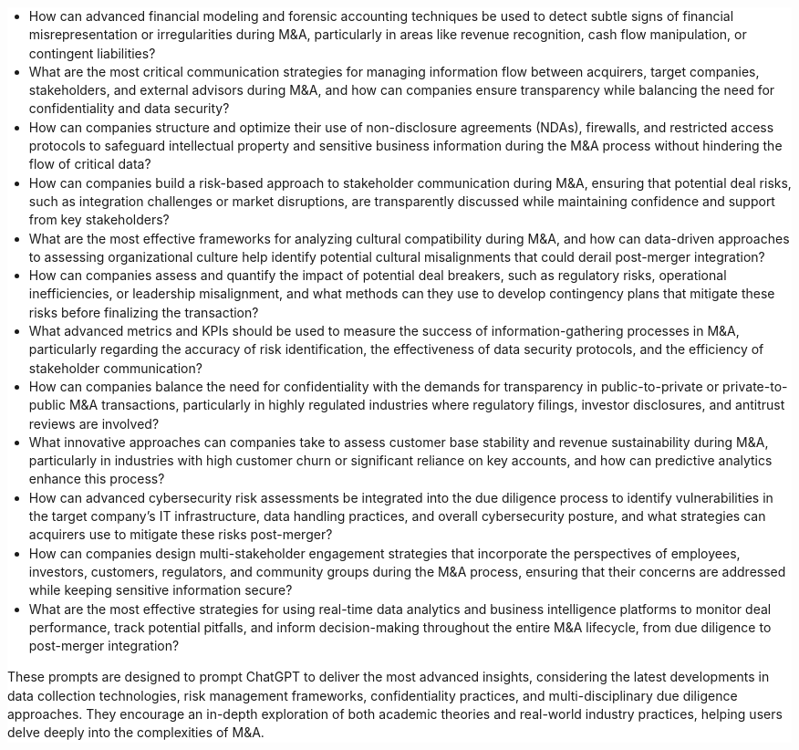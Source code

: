 - How can advanced financial modeling and forensic accounting techniques be used to detect subtle signs of financial misrepresentation or irregularities during M&A, particularly in areas like revenue recognition, cash flow manipulation, or contingent liabilities?
- What are the most critical communication strategies for managing information flow between acquirers, target companies, stakeholders, and external advisors during M&A, and how can companies ensure transparency while balancing the need for confidentiality and data security?
- How can companies structure and optimize their use of non-disclosure agreements (NDAs), firewalls, and restricted access protocols to safeguard intellectual property and sensitive business information during the M&A process without hindering the flow of critical data?
- How can companies build a risk-based approach to stakeholder communication during M&A, ensuring that potential deal risks, such as integration challenges or market disruptions, are transparently discussed while maintaining confidence and support from key stakeholders?
- What are the most effective frameworks for analyzing cultural compatibility during M&A, and how can data-driven approaches to assessing organizational culture help identify potential cultural misalignments that could derail post-merger integration?
- How can companies assess and quantify the impact of potential deal breakers, such as regulatory risks, operational inefficiencies, or leadership misalignment, and what methods can they use to develop contingency plans that mitigate these risks before finalizing the transaction?
- What advanced metrics and KPIs should be used to measure the success of information-gathering processes in M&A, particularly regarding the accuracy of risk identification, the effectiveness of data security protocols, and the efficiency of stakeholder communication?
- How can companies balance the need for confidentiality with the demands for transparency in public-to-private or private-to-public M&A transactions, particularly in highly regulated industries where regulatory filings, investor disclosures, and antitrust reviews are involved?
- What innovative approaches can companies take to assess customer base stability and revenue sustainability during M&A, particularly in industries with high customer churn or significant reliance on key accounts, and how can predictive analytics enhance this process?
- How can advanced cybersecurity risk assessments be integrated into the due diligence process to identify vulnerabilities in the target company’s IT infrastructure, data handling practices, and overall cybersecurity posture, and what strategies can acquirers use to mitigate these risks post-merger?
- How can companies design multi-stakeholder engagement strategies that incorporate the perspectives of employees, investors, customers, regulators, and community groups during the M&A process, ensuring that their concerns are addressed while keeping sensitive information secure?
- What are the most effective strategies for using real-time data analytics and business intelligence platforms to monitor deal performance, track potential pitfalls, and inform decision-making throughout the entire M&A lifecycle, from due diligence to post-merger integration?

These prompts are designed to prompt ChatGPT to deliver the most advanced insights, considering the latest developments in data collection technologies, risk management frameworks, confidentiality practices, and multi-disciplinary due diligence approaches. They encourage an in-depth exploration of both academic theories and real-world industry practices, helping users delve deeply into the complexities of M&A.


